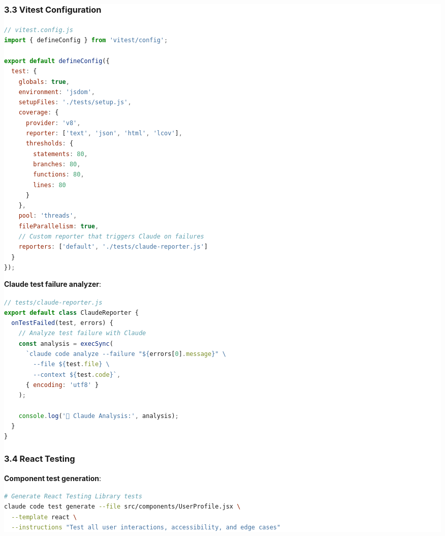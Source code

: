 ### 3.3 Vitest Configuration

```javascript
// vitest.config.js
import { defineConfig } from 'vitest/config';

export default defineConfig({
  test: {
    globals: true,
    environment: 'jsdom',
    setupFiles: './tests/setup.js',
    coverage: {
      provider: 'v8',
      reporter: ['text', 'json', 'html', 'lcov'],
      thresholds: {
        statements: 80,
        branches: 80,
        functions: 80,
        lines: 80
      }
    },
    pool: 'threads',
    fileParallelism: true,
    // Custom reporter that triggers Claude on failures
    reporters: ['default', './tests/claude-reporter.js']
  }
});
```

**Claude test failure analyzer**:
```javascript
// tests/claude-reporter.js
export default class ClaudeReporter {
  onTestFailed(test, errors) {
    // Analyze test failure with Claude
    const analysis = execSync(
      `claude code analyze --failure "${errors[0].message}" \
        --file ${test.file} \
        --context ${test.code}`,
      { encoding: 'utf8' }
    );
    
    console.log('🤖 Claude Analysis:', analysis);
  }
}
```

### 3.4 React Testing

**Component test generation**:
```bash
# Generate React Testing Library tests
claude code test generate --file src/components/UserProfile.jsx \
  --template react \
  --instructions "Test all user interactions, accessibility, and edge cases"
```
